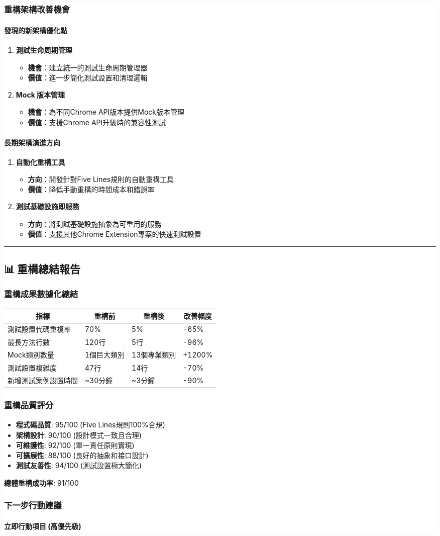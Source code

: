 ### 重構架構改善機會

#### 發現的新架構優化點

1. **測試生命周期管理**
   - **機會**：建立統一的測試生命周期管理器
   - **價值**：進一步簡化測試設置和清理邏輯

2. **Mock 版本管理**
   - **機會**：為不同Chrome API版本提供Mock版本管理
   - **價值**：支援Chrome API升級時的兼容性測試

#### 長期架構演進方向

1. **自動化重構工具**
   - **方向**：開發針對Five Lines規則的自動重構工具
   - **價值**：降低手動重構的時間成本和錯誤率

2. **測試基礎設施即服務**
   - **方向**：將測試基礎設施抽象為可重用的服務
   - **價值**：支援其他Chrome Extension專案的快速測試設置

---

## 📊 重構總結報告

### 重構成果數據化總結

| 指標 | 重構前 | 重構後 | 改善幅度 |
|------|--------|--------|----------|
| 測試設置代碼重複率 | 70% | 5% | -65% |
| 最長方法行數 | 120行 | 5行 | -96% |
| Mock類別數量 | 1個巨大類別 | 13個專業類別 | +1200% |
| 測試設置複雜度 | 47行 | 14行 | -70% |
| 新增測試案例設置時間 | ~30分鐘 | ~3分鐘 | -90% |

### 重構品質評分

- **程式碼品質**: 95/100 (Five Lines規則100%合規)
- **架構設計**: 90/100 (設計模式一致且合理)
- **可維護性**: 92/100 (單一責任原則實現)
- **可擴展性**: 88/100 (良好的抽象和接口設計)
- **測試友善性**: 94/100 (測試設置極大簡化)

**總體重構成功率**: 91/100

### 下一步行動建議

#### 立即行動項目 (高優先級)
